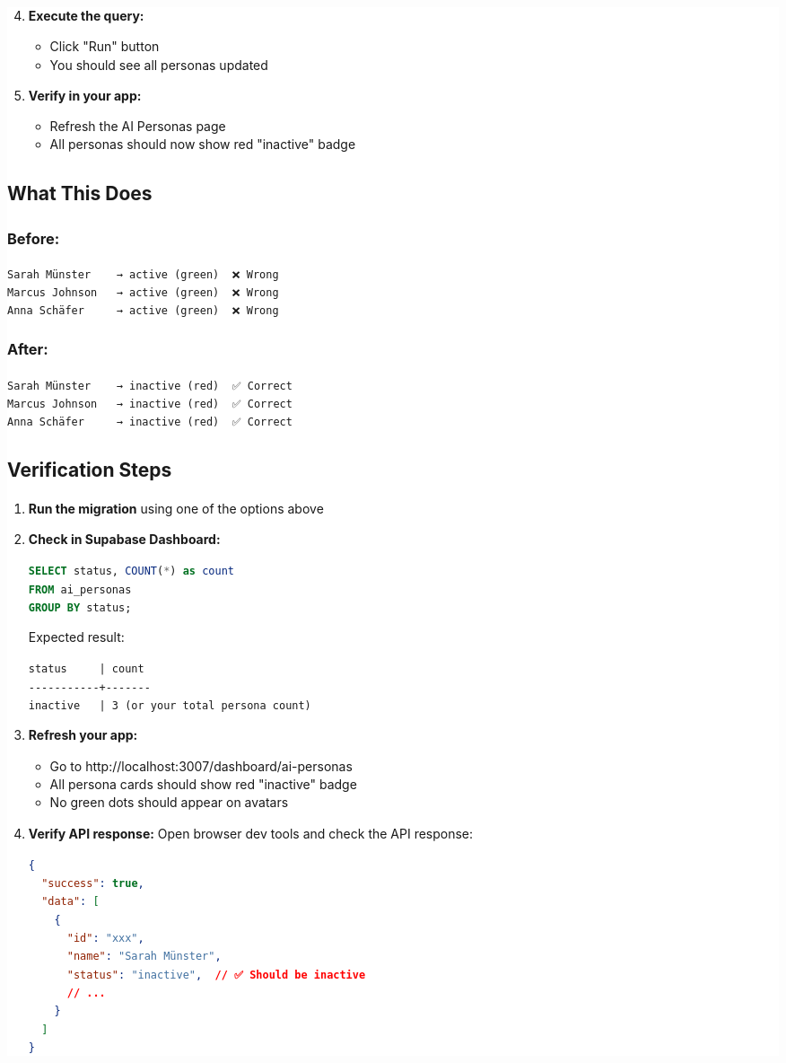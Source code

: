 4. **Execute the query:**
   - Click "Run" button
   - You should see all personas updated

5. **Verify in your app:**
   - Refresh the AI Personas page
   - All personas should now show red "inactive" badge

## What This Does

### Before:
```
Sarah Münster    → active (green)  ❌ Wrong
Marcus Johnson   → active (green)  ❌ Wrong
Anna Schäfer     → active (green)  ❌ Wrong
```

### After:
```
Sarah Münster    → inactive (red)  ✅ Correct
Marcus Johnson   → inactive (red)  ✅ Correct
Anna Schäfer     → inactive (red)  ✅ Correct
```

## Verification Steps

1. **Run the migration** using one of the options above

2. **Check in Supabase Dashboard:**
   ```sql
   SELECT status, COUNT(*) as count
   FROM ai_personas
   GROUP BY status;
   ```

   Expected result:
   ```
   status     | count
   -----------+-------
   inactive   | 3 (or your total persona count)
   ```

3. **Refresh your app:**
   - Go to http://localhost:3007/dashboard/ai-personas
   - All persona cards should show red "inactive" badge
   - No green dots should appear on avatars

4. **Verify API response:**
   Open browser dev tools and check the API response:
   ```json
   {
     "success": true,
     "data": [
       {
         "id": "xxx",
         "name": "Sarah Münster",
         "status": "inactive",  // ✅ Should be inactive
         // ...
       }
     ]
   }
   ```
